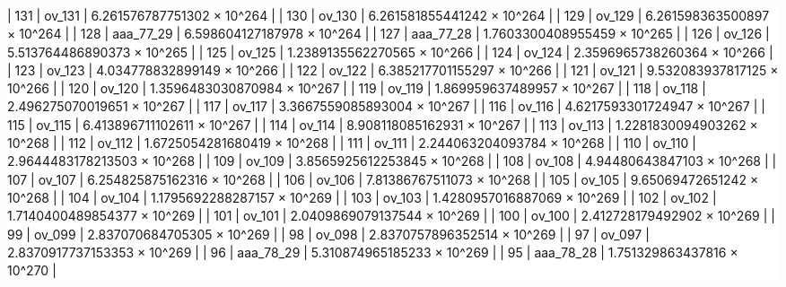 | 131 | ov_131 | 6.261576787751302 × 10^264 |
| 130 | ov_130 | 6.261581855441242 × 10^264 |
| 129 | ov_129 | 6.261598363500897 × 10^264 |
| 128 | aaa_77_29 | 6.598604127187978 × 10^264 |
| 127 | aaa_77_28 | 1.7603300408955459 × 10^265 |
| 126 | ov_126 | 5.513764486890373 × 10^265 |
| 125 | ov_125 | 1.2389135562270565 × 10^266 |
| 124 | ov_124 | 2.3596965738260364 × 10^266 |
| 123 | ov_123 | 4.034778832899149 × 10^266 |
| 122 | ov_122 | 6.385217701155297 × 10^266 |
| 121 | ov_121 | 9.532083937817125 × 10^266 |
| 120 | ov_120 | 1.3596483030870984 × 10^267 |
| 119 | ov_119 | 1.869959637489957 × 10^267 |
| 118 | ov_118 | 2.496275070019651 × 10^267 |
| 117 | ov_117 | 3.3667559085893004 × 10^267 |
| 116 | ov_116 | 4.6217593301724947 × 10^267 |
| 115 | ov_115 | 6.413896711102611 × 10^267 |
| 114 | ov_114 | 8.908118085162931 × 10^267 |
| 113 | ov_113 | 1.2281830094903262 × 10^268 |
| 112 | ov_112 | 1.6725054281680419 × 10^268 |
| 111 | ov_111 | 2.244063204093784 × 10^268 |
| 110 | ov_110 | 2.9644483178213503 × 10^268 |
| 109 | ov_109 | 3.8565925612253845 × 10^268 |
| 108 | ov_108 | 4.94480643847103 × 10^268 |
| 107 | ov_107 | 6.254825875162316 × 10^268 |
| 106 | ov_106 | 7.81386767511073 × 10^268 |
| 105 | ov_105 | 9.65069472651242 × 10^268 |
| 104 | ov_104 | 1.1795692288287157 × 10^269 |
| 103 | ov_103 | 1.4280957016887069 × 10^269 |
| 102 | ov_102 | 1.7140400489854377 × 10^269 |
| 101 | ov_101 | 2.0409869079137544 × 10^269 |
| 100 | ov_100 | 2.412728179492902 × 10^269 |
| 99 | ov_099 | 2.837070684705305 × 10^269 |
| 98 | ov_098 | 2.8370757896352514 × 10^269 |
| 97 | ov_097 | 2.8370917737153353 × 10^269 |
| 96 | aaa_78_29 | 5.310874965185233 × 10^269 |
| 95 | aaa_78_28 | 1.751329863437816 × 10^270 |